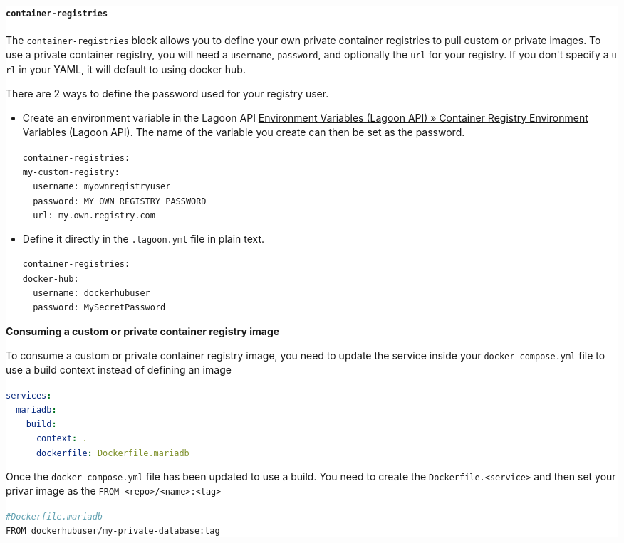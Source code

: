#### `container-registries`

The `container-registries` block allows you to define your own private container registries to pull custom or private images. To use a private container registry, you will need a `username`, `password`, and optionally the `url` for your registry. If you don't specify a `url` in your YAML, it will default to using docker hub.

There are 2 ways to define the password used for your registry user.

* Create an environment variable in the Lagoon API [Environment Variables \(Lagoon API\) » Container Registry Environment Variables \(Lagoon API\)](environment-variables.md#container-registry-environment-variables-lagoon-api). The name of the variable you create can then be set as the password.

  ```text
  container-registries:
  my-custom-registry:
    username: myownregistryuser
    password: MY_OWN_REGISTRY_PASSWORD
    url: my.own.registry.com
  ```

* Define it directly in the `.lagoon.yml` file in plain text.

  ```text
  container-registries:
  docker-hub:
    username: dockerhubuser
    password: MySecretPassword
  ```

**Consuming a custom or private container registry image**

To consume a custom or private container registry image, you need to update the service inside your `docker-compose.yml` file to use a build context instead of defining an image

```yaml
services:
  mariadb:
    build:
      context: .
      dockerfile: Dockerfile.mariadb
```

Once the `docker-compose.yml` file has been updated to use a build. You need to create the `Dockerfile.<service>` and then set your privar image as the `FROM <repo>/<name>:<tag>`

```bash
#Dockerfile.mariadb
FROM dockerhubuser/my-private-database:tag
```


